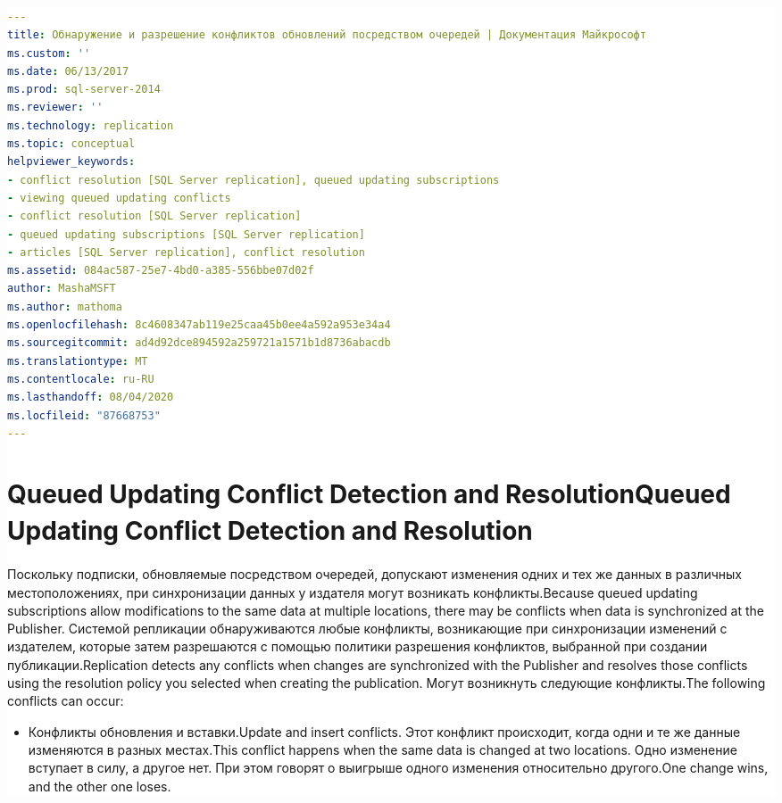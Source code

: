 ```yaml
---
title: Обнаружение и разрешение конфликтов обновлений посредством очередей | Документация Майкрософт
ms.custom: ''
ms.date: 06/13/2017
ms.prod: sql-server-2014
ms.reviewer: ''
ms.technology: replication
ms.topic: conceptual
helpviewer_keywords:
- conflict resolution [SQL Server replication], queued updating subscriptions
- viewing queued updating conflicts
- conflict resolution [SQL Server replication]
- queued updating subscriptions [SQL Server replication]
- articles [SQL Server replication], conflict resolution
ms.assetid: 084ac587-25e7-4bd0-a385-556bbe07d02f
author: MashaMSFT
ms.author: mathoma
ms.openlocfilehash: 8c4608347ab119e25caa45b0ee4a592a953e34a4
ms.sourcegitcommit: ad4d92dce894592a259721a1571b1d8736abacdb
ms.translationtype: MT
ms.contentlocale: ru-RU
ms.lasthandoff: 08/04/2020
ms.locfileid: "87668753"
---
```

# <a name="queued-updating-conflict-detection-and-resolution"></a><span data-ttu-id="49382-102">Queued Updating Conflict Detection and Resolution</span><span class="sxs-lookup"><span data-stu-id="49382-102">Queued Updating Conflict Detection and Resolution</span></span>
  <span data-ttu-id="49382-103">Поскольку подписки, обновляемые посредством очередей, допускают изменения одних и тех же данных в различных местоположениях, при синхронизации данных у издателя могут возникать конфликты.</span><span class="sxs-lookup"><span data-stu-id="49382-103">Because queued updating subscriptions allow modifications to the same data at multiple locations, there may be conflicts when data is synchronized at the Publisher.</span></span> <span data-ttu-id="49382-104">Системой репликации обнаруживаются любые конфликты, возникающие при синхронизации изменений с издателем, которые затем разрешаются с помощью политики разрешения конфликтов, выбранной при создании публикации.</span><span class="sxs-lookup"><span data-stu-id="49382-104">Replication detects any conflicts when changes are synchronized with the Publisher and resolves those conflicts using the resolution policy you selected when creating the publication.</span></span> <span data-ttu-id="49382-105">Могут возникнуть следующие конфликты.</span><span class="sxs-lookup"><span data-stu-id="49382-105">The following conflicts can occur:</span></span>  
  
-   <span data-ttu-id="49382-106">Конфликты обновления и вставки.</span><span class="sxs-lookup"><span data-stu-id="49382-106">Update and insert conflicts.</span></span> <span data-ttu-id="49382-107">Этот конфликт происходит, когда одни и те же данные изменяются в разных местах.</span><span class="sxs-lookup"><span data-stu-id="49382-107">This conflict happens when the same data is changed at two locations.</span></span> <span data-ttu-id="49382-108">Одно изменение вступает в силу, а другое нет. При этом говорят о выигрыше одного изменения относительно другого.</span><span class="sxs-lookup"><span data-stu-id="49382-108">One change wins, and the other one loses.</span></span>  
  